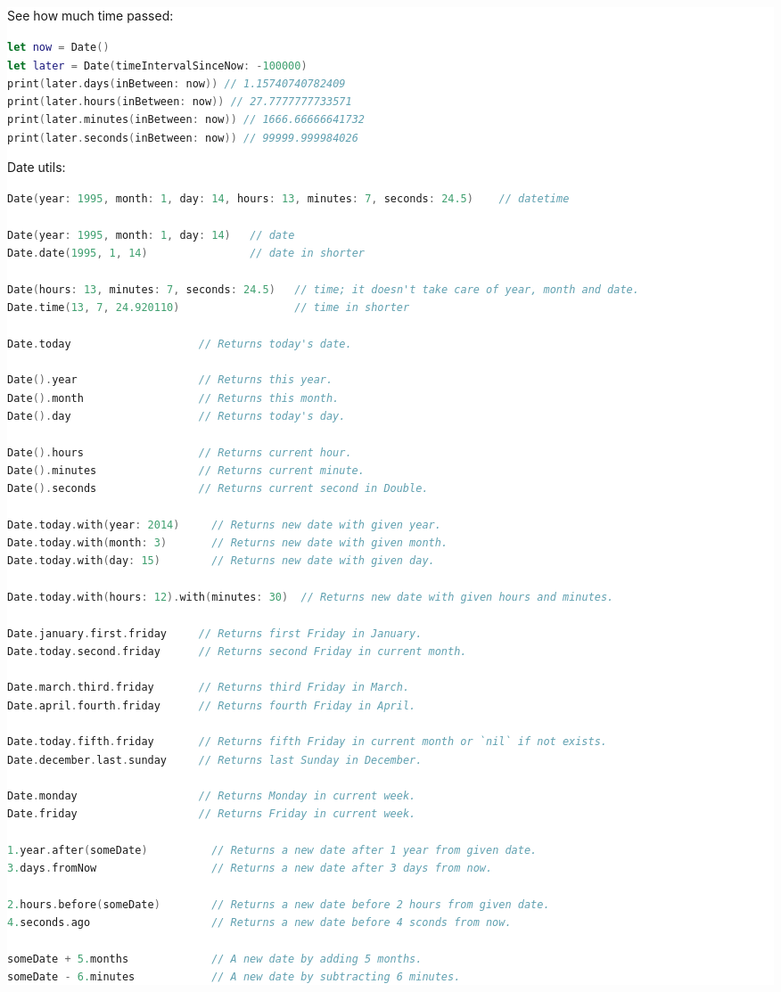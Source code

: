 See how much time passed:

``` swift
let now = Date()
let later = Date(timeIntervalSinceNow: -100000)
print(later.days(inBetween: now)) // 1.15740740782409
print(later.hours(inBetween: now)) // 27.7777777733571
print(later.minutes(inBetween: now)) // 1666.66666641732
print(later.seconds(inBetween: now)) // 99999.999984026
```

Date utils:

```swift
Date(year: 1995, month: 1, day: 14, hours: 13, minutes: 7, seconds: 24.5)    // datetime

Date(year: 1995, month: 1, day: 14)   // date
Date.date(1995, 1, 14)                // date in shorter

Date(hours: 13, minutes: 7, seconds: 24.5)   // time; it doesn't take care of year, month and date.
Date.time(13, 7, 24.920110)                  // time in shorter

Date.today                    // Returns today's date.

Date().year                   // Returns this year.
Date().month                  // Returns this month.
Date().day                    // Returns today's day.

Date().hours                  // Returns current hour.
Date().minutes                // Returns current minute.
Date().seconds                // Returns current second in Double.

Date.today.with(year: 2014)     // Returns new date with given year.
Date.today.with(month: 3)       // Returns new date with given month.
Date.today.with(day: 15)        // Returns new date with given day.

Date.today.with(hours: 12).with(minutes: 30)  // Returns new date with given hours and minutes.

Date.january.first.friday     // Returns first Friday in January.
Date.today.second.friday      // Returns second Friday in current month.

Date.march.third.friday       // Returns third Friday in March.
Date.april.fourth.friday      // Returns fourth Friday in April.

Date.today.fifth.friday       // Returns fifth Friday in current month or `nil` if not exists.
Date.december.last.sunday     // Returns last Sunday in December.

Date.monday                   // Returns Monday in current week.
Date.friday                   // Returns Friday in current week.

1.year.after(someDate)          // Returns a new date after 1 year from given date.
3.days.fromNow                  // Returns a new date after 3 days from now.

2.hours.before(someDate)        // Returns a new date before 2 hours from given date.
4.seconds.ago                   // Returns a new date before 4 sconds from now.

someDate + 5.months             // A new date by adding 5 months.
someDate - 6.minutes            // A new date by subtracting 6 minutes.
```

